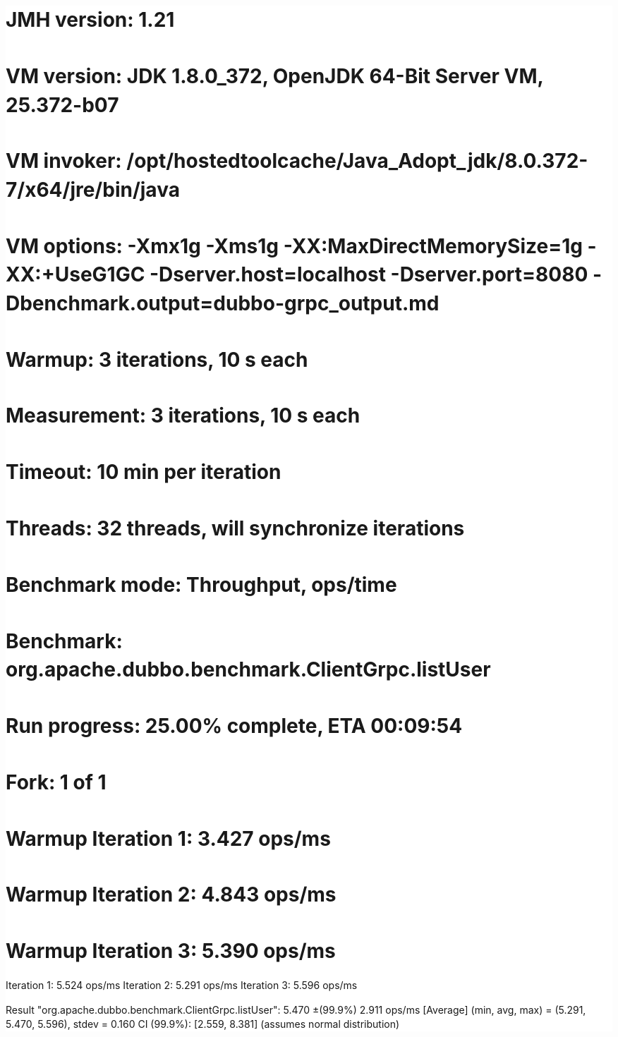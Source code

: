
# JMH version: 1.21
# VM version: JDK 1.8.0_372, OpenJDK 64-Bit Server VM, 25.372-b07
# VM invoker: /opt/hostedtoolcache/Java_Adopt_jdk/8.0.372-7/x64/jre/bin/java
# VM options: -Xmx1g -Xms1g -XX:MaxDirectMemorySize=1g -XX:+UseG1GC -Dserver.host=localhost -Dserver.port=8080 -Dbenchmark.output=dubbo-grpc_output.md
# Warmup: 3 iterations, 10 s each
# Measurement: 3 iterations, 10 s each
# Timeout: 10 min per iteration
# Threads: 32 threads, will synchronize iterations
# Benchmark mode: Throughput, ops/time
# Benchmark: org.apache.dubbo.benchmark.ClientGrpc.listUser

# Run progress: 25.00% complete, ETA 00:09:54
# Fork: 1 of 1
# Warmup Iteration   1: 3.427 ops/ms
# Warmup Iteration   2: 4.843 ops/ms
# Warmup Iteration   3: 5.390 ops/ms
Iteration   1: 5.524 ops/ms
Iteration   2: 5.291 ops/ms
Iteration   3: 5.596 ops/ms


Result "org.apache.dubbo.benchmark.ClientGrpc.listUser":
  5.470 ±(99.9%) 2.911 ops/ms [Average]
  (min, avg, max) = (5.291, 5.470, 5.596), stdev = 0.160
  CI (99.9%): [2.559, 8.381] (assumes normal distribution)

